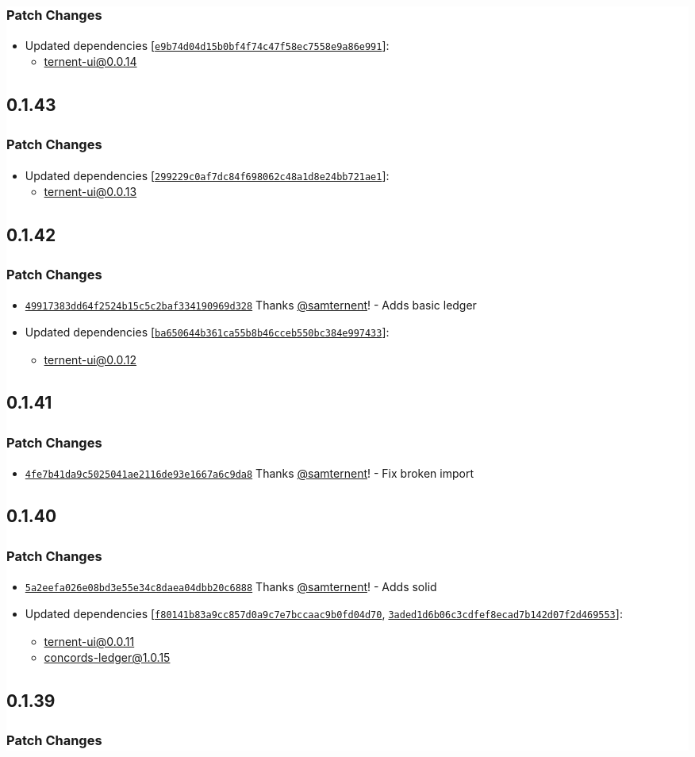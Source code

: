 ### Patch Changes

- Updated dependencies [[`e9b74d04d15b0bf4f74c47f58ec7558e9a86e991`](https://github.com/samternent/home/commit/e9b74d04d15b0bf4f74c47f58ec7558e9a86e991)]:
  - ternent-ui@0.0.14

## 0.1.43

### Patch Changes

- Updated dependencies [[`299229c0af7dc84f698062c48a1d8e24bb721ae1`](https://github.com/samternent/home/commit/299229c0af7dc84f698062c48a1d8e24bb721ae1)]:
  - ternent-ui@0.0.13

## 0.1.42

### Patch Changes

- [`49917383dd64f2524b15c5c2baf334190969d328`](https://github.com/samternent/home/commit/49917383dd64f2524b15c5c2baf334190969d328) Thanks [@samternent](https://github.com/samternent)! - Adds basic ledger

- Updated dependencies [[`ba650644b361ca55b8b46cceb550bc384e997433`](https://github.com/samternent/home/commit/ba650644b361ca55b8b46cceb550bc384e997433)]:
  - ternent-ui@0.0.12

## 0.1.41

### Patch Changes

- [`4fe7b41da9c5025041ae2116de93e1667a6c9da8`](https://github.com/samternent/home/commit/4fe7b41da9c5025041ae2116de93e1667a6c9da8) Thanks [@samternent](https://github.com/samternent)! - Fix broken import

## 0.1.40

### Patch Changes

- [`5a2eefa026e08bd3e55e34c8daea04dbb20c6888`](https://github.com/samternent/home/commit/5a2eefa026e08bd3e55e34c8daea04dbb20c6888) Thanks [@samternent](https://github.com/samternent)! - Adds solid

- Updated dependencies [[`f80141b83a9cc857d0a9c7e7bccaac9b0fd04d70`](https://github.com/samternent/home/commit/f80141b83a9cc857d0a9c7e7bccaac9b0fd04d70), [`3aded1d6b06c3cdfef8ecad7b142d07f2d469553`](https://github.com/samternent/home/commit/3aded1d6b06c3cdfef8ecad7b142d07f2d469553)]:
  - ternent-ui@0.0.11
  - concords-ledger@1.0.15

## 0.1.39

### Patch Changes
